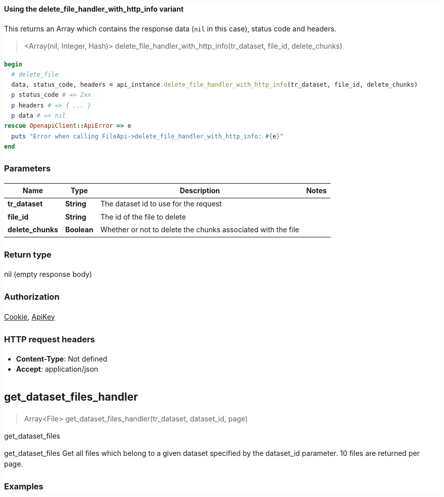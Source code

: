#### Using the delete_file_handler_with_http_info variant

This returns an Array which contains the response data (`nil` in this case), status code and headers.

> <Array(nil, Integer, Hash)> delete_file_handler_with_http_info(tr_dataset, file_id, delete_chunks)

```ruby
begin
  # delete_file
  data, status_code, headers = api_instance.delete_file_handler_with_http_info(tr_dataset, file_id, delete_chunks)
  p status_code # => 2xx
  p headers # => { ... }
  p data # => nil
rescue OpenapiClient::ApiError => e
  puts "Error when calling FileApi->delete_file_handler_with_http_info: #{e}"
end
```

### Parameters

| Name | Type | Description | Notes |
| ---- | ---- | ----------- | ----- |
| **tr_dataset** | **String** | The dataset id to use for the request |  |
| **file_id** | **String** | The id of the file to delete |  |
| **delete_chunks** | **Boolean** | Whether or not to delete the chunks associated with the file |  |

### Return type

nil (empty response body)

### Authorization

[Cookie](../README.md#Cookie), [ApiKey](../README.md#ApiKey)

### HTTP request headers

- **Content-Type**: Not defined
- **Accept**: application/json


## get_dataset_files_handler

> Array&lt;File&gt; get_dataset_files_handler(tr_dataset, dataset_id, page)

get_dataset_files

get_dataset_files  Get all files which belong to a given dataset specified by the dataset_id parameter. 10 files are returned per page.

### Examples

